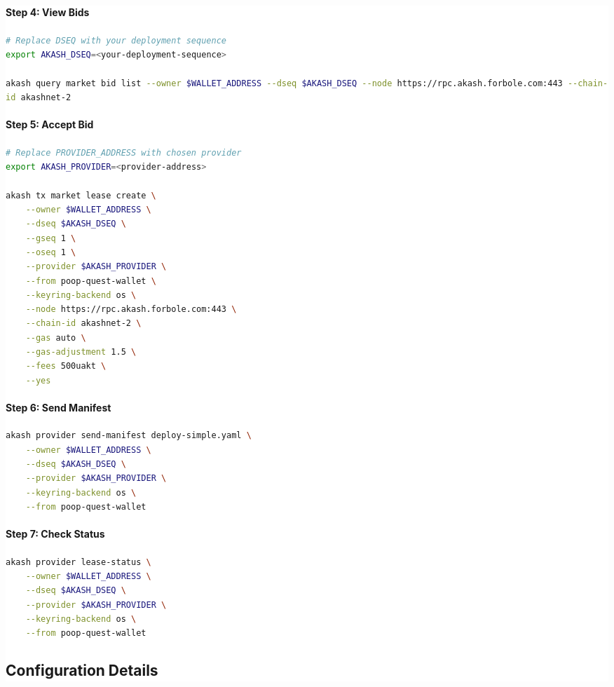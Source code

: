 #### Step 4: View Bids

```bash
# Replace DSEQ with your deployment sequence
export AKASH_DSEQ=<your-deployment-sequence>

akash query market bid list --owner $WALLET_ADDRESS --dseq $AKASH_DSEQ --node https://rpc.akash.forbole.com:443 --chain-id akashnet-2
```

#### Step 5: Accept Bid

```bash
# Replace PROVIDER_ADDRESS with chosen provider
export AKASH_PROVIDER=<provider-address>

akash tx market lease create \
    --owner $WALLET_ADDRESS \
    --dseq $AKASH_DSEQ \
    --gseq 1 \
    --oseq 1 \
    --provider $AKASH_PROVIDER \
    --from poop-quest-wallet \
    --keyring-backend os \
    --node https://rpc.akash.forbole.com:443 \
    --chain-id akashnet-2 \
    --gas auto \
    --gas-adjustment 1.5 \
    --fees 500uakt \
    --yes
```

#### Step 6: Send Manifest

```bash
akash provider send-manifest deploy-simple.yaml \
    --owner $WALLET_ADDRESS \
    --dseq $AKASH_DSEQ \
    --provider $AKASH_PROVIDER \
    --keyring-backend os \
    --from poop-quest-wallet
```

#### Step 7: Check Status

```bash
akash provider lease-status \
    --owner $WALLET_ADDRESS \
    --dseq $AKASH_DSEQ \
    --provider $AKASH_PROVIDER \
    --keyring-backend os \
    --from poop-quest-wallet
```

## Configuration Details
